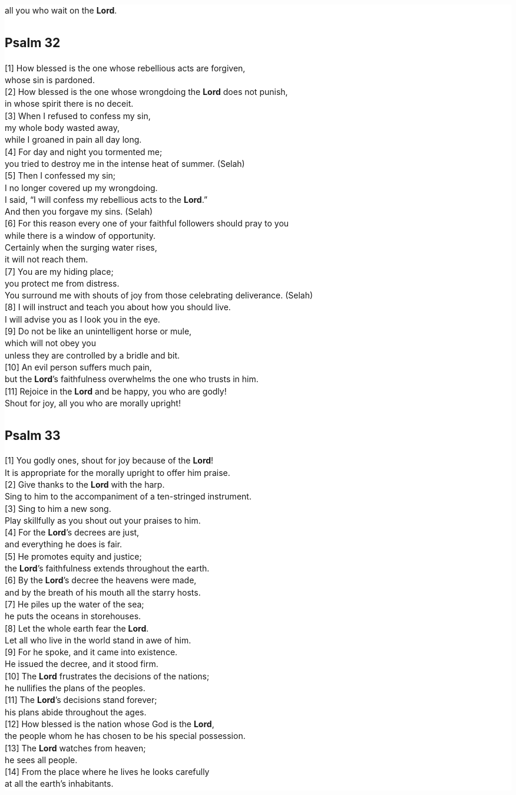 all you who wait on the **Lord**.<br>
## Psalm 32

[1] How blessed is the one whose rebellious acts are forgiven,<br>
whose sin is pardoned.<br>
[2] How blessed is the one whose wrongdoing the **Lord** does not punish,<br>
in whose spirit there is no deceit.<br>
[3] When I refused to confess my sin,<br>
my whole body wasted away,<br>
while I groaned in pain all day long.<br>
[4] For day and night you tormented me;<br>
you tried to destroy me in the intense heat of summer. (Selah)<br>
[5] Then I confessed my sin;<br>
I no longer covered up my wrongdoing.<br>
I said, “I will confess my rebellious acts to the **Lord**.”<br>
And then you forgave my sins. (Selah)<br>
[6] For this reason every one of your faithful followers should pray to you<br>
while there is a window of opportunity.<br>
Certainly when the surging water rises,<br>
it will not reach them.<br>
[7] You are my hiding place;<br>
you protect me from distress.<br>
You surround me with shouts of joy from those celebrating deliverance. (Selah)<br>
[8] I will instruct and teach you about how you should live.<br>
I will advise you as I look you in the eye.<br>
[9] Do not be like an unintelligent horse or mule,<br>
which will not obey you<br>
unless they are controlled by a bridle and bit.<br>
[10] An evil person suffers much pain,<br>
but the **Lord**’s faithfulness overwhelms the one who trusts in him.<br>
[11] Rejoice in the **Lord** and be happy, you who are godly!<br>
Shout for joy, all you who are morally upright!<br>
## Psalm 33

[1] You godly ones, shout for joy because of the **Lord**!<br>
It is appropriate for the morally upright to offer him praise.<br>
[2] Give thanks to the **Lord** with the harp.<br>
Sing to him to the accompaniment of a ten-stringed instrument.<br>
[3] Sing to him a new song.<br>
Play skillfully as you shout out your praises to him.<br>
[4] For the **Lord**’s decrees are just,<br>
and everything he does is fair.<br>
[5] He promotes equity and justice;<br>
the **Lord**’s faithfulness extends throughout the earth.<br>
[6] By the **Lord**’s decree the heavens were made,<br>
and by the breath of his mouth all the starry hosts.<br>
[7] He piles up the water of the sea;<br>
he puts the oceans in storehouses.<br>
[8] Let the whole earth fear the **Lord**.<br>
Let all who live in the world stand in awe of him.<br>
[9] For he spoke, and it came into existence.<br>
He issued the decree, and it stood firm.<br>
[10] The **Lord** frustrates the decisions of the nations;<br>
he nullifies the plans of the peoples.<br>
[11] The **Lord**’s decisions stand forever;<br>
his plans abide throughout the ages.<br>
[12] How blessed is the nation whose God is the **Lord**,<br>
the people whom he has chosen to be his special possession.<br>
[13] The **Lord** watches from heaven;<br>
he sees all people.<br>
[14] From the place where he lives he looks carefully<br>
at all the earth’s inhabitants.<br>
